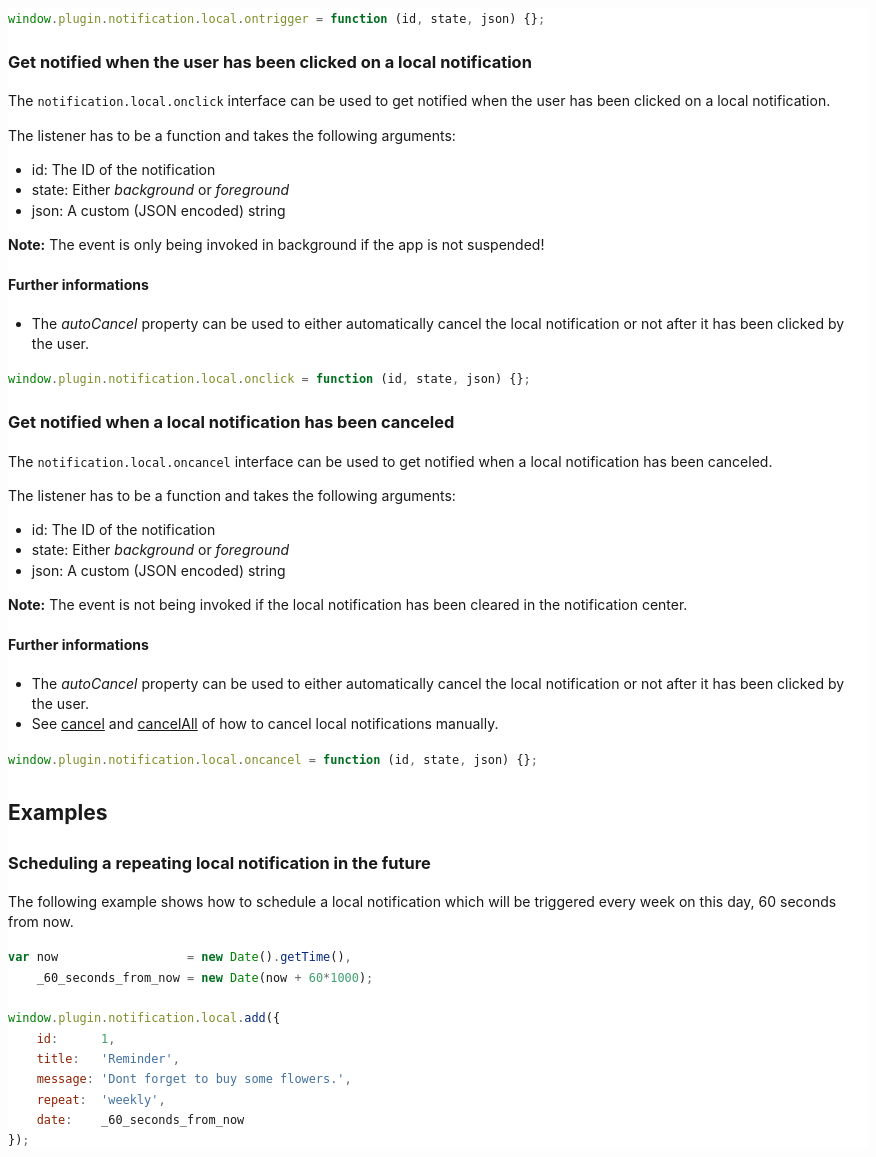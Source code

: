 ```javascript
window.plugin.notification.local.ontrigger = function (id, state, json) {};
```

### Get notified when the user has been clicked on a local notification
The `notification.local.onclick` interface can be used to get notified when the user has been clicked on a local notification.

The listener has to be a function and takes the following arguments:
 - id: The ID of the notification
 - state: Either *background* or *foreground*
 - json: A custom (JSON encoded) string

**Note:** The event is only being invoked in background if the app is not suspended!

#### Further informations
- The *autoCancel* property can be used to either automatically cancel the local notification or not after it has been clicked by the user.

```javascript
window.plugin.notification.local.onclick = function (id, state, json) {};
```

### Get notified when a local notification has been canceled
The `notification.local.oncancel` interface can be used to get notified when a local notification has been canceled.

The listener has to be a function and takes the following arguments:
 - id: The ID of the notification
 - state: Either *background* or *foreground*
 - json: A custom (JSON encoded) string

**Note:** The event is not being invoked if the local notification has been cleared in the notification center.

#### Further informations
- The *autoCancel* property can be used to either automatically cancel the local notification or not after it has been clicked by the user.
- See [cancel][cancel] and [cancelAll][cancelall] of how to cancel local notifications manually.

```javascript
window.plugin.notification.local.oncancel = function (id, state, json) {};
```


## Examples
### Scheduling a repeating local notification in the future
The following example shows how to schedule a local notification which will be triggered every week on this day, 60 seconds from now.

```javascript
var now                  = new Date().getTime(),
    _60_seconds_from_now = new Date(now + 60*1000);

window.plugin.notification.local.add({
    id:      1,
    title:   'Reminder',
    message: 'Dont forget to buy some flowers.',
    repeat:  'weekly',
    date:    _60_seconds_from_now
});
```


[cordova]: https://cordova.apache.org
[ios_notification_guide]: http://developer.apple.com/library/ios/documentation/NetworkingInternet/Conceptual/RemoteNotificationsPG/Chapters/WhatAreRemoteNotif.html
[android_notification_guide]: http://developer.android.com/guide/topics/ui/notifiers/notifications.html
[wp8_notification_guide]: http://msdn.microsoft.com/en-us/library/windowsphone/develop/jj207047.aspx
[apache_device_plugin]: https://github.com/apache/cordova-plugin-device
[CLI]: http://cordova.apache.org/docs/en/3.0.0/guide_cli_index.md.html#The%20Command-line%20Interface
[PGB]: http://docs.build.phonegap.com/en_US/3.3.0/index.html
[PGB_plugin]: https://build.phonegap.com/plugins/413
[changelog]: CHANGELOG.md
[todo_list]: ../../issues/164
[onadd]: #get-notified-when-a-local-notification-has-been-scheduled
[onclick]: #get-notified-when-the-user-has-been-clicked-on-a-local-notification
[oncancel]: #get-notified-when-a-local-notification-has-been-canceled
[ontrigger]: #get-notified-when-a-local-notification-has-been-triggered
[platform-specific-properties]: #platform-specifics
[add]: #schedule-local-notifications
[cancel]: #cancel-scheduled-local-notifications
[cancelall]: #cancel-all-scheduled-local-notifications
[getdefaults]: #get-the-default-values-of-the-local-notification-properties
[setdefaults]: #set-the-default-values-of-the-local-notification-properties
[getscheduledids]: #retrieve-the-ids-from-all-currently-scheduled-local-notifications
[gettriggeredids]: #retrieve-the-ids-from-all-currently-triggered-local-notifications
[isscheduled]: #check-wether-a-notification-with-an-id-is-scheduled
[istriggered]: #check-wether-a-notification-with-an-id-was-triggered
[examples]: #examples
[setdefaults-example]: #change-the-default-value-of-local-notification-properties
[apache2_license]: http://opensource.org/licenses/Apache-2.0